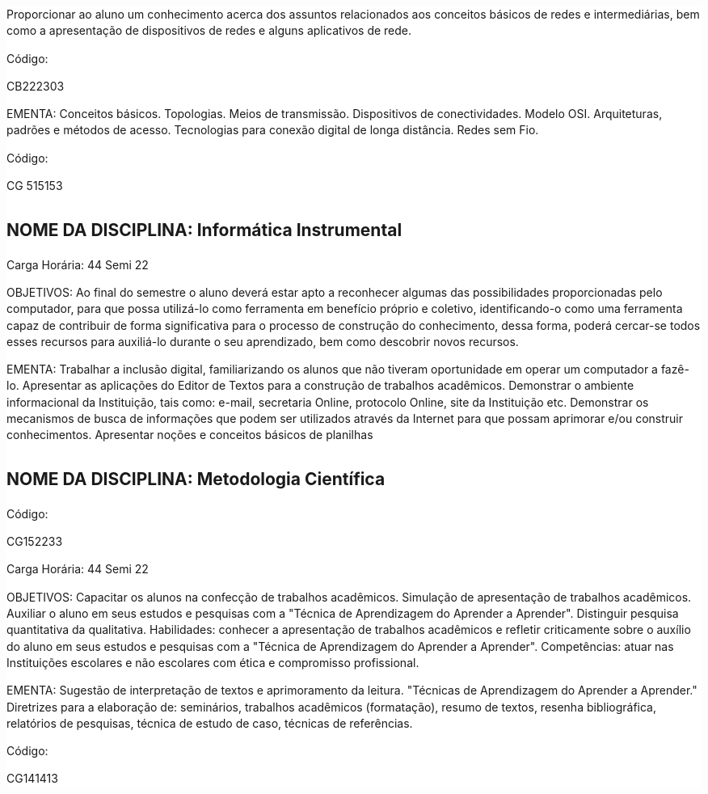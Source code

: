 Proporcionar  ao  aluno  um  conhecimento  acerca  dos  assuntos  relacionados  aos  conceitos básicos de redes e intermediárias, bem como a apresentação de dispositivos de redes e alguns aplicativos de rede.

Código:

CB222303

EMENTA: Conceitos básicos. Topologias. Meios de transmissão. Dispositivos de conectividades. Modelo  OSI.  Arquiteturas,  padrões  e  métodos  de  acesso.  Tecnologias  para  conexão  digital  de longa distância. Redes sem Fio.

Código:

CG 515153

## NOME DA DISCIPLINA: Informática Instrumental

Carga Horária: 44 Semi 22

OBJETIVOS: Ao  final  do  semestre  o  aluno  deverá  estar  apto  a  reconhecer  algumas  das possibilidades  proporcionadas  pelo  computador,  para  que  possa  utilizá-lo  como  ferramenta  em benefício  próprio  e  coletivo,  identificando-o  como  uma  ferramenta  capaz  de  contribuir  de  forma significativa para o processo de construção do conhecimento, dessa forma, poderá cercar-se todos esses recursos para auxiliá-lo durante o seu aprendizado, bem como descobrir novos recursos.

EMENTA: Trabalhar a inclusão digital, familiarizando os alunos que não tiveram oportunidade em operar um computador a fazê-lo. Apresentar as aplicações do Editor de Textos para a construção de trabalhos acadêmicos. Demonstrar o ambiente informacional da Instituição, tais como: e-mail, secretaria Online, protocolo Online, site da Instituição etc. Demonstrar os mecanismos de busca de informações  que  podem  ser  utilizados  através  da  Internet  para  que  possam  aprimorar  e/ou construir conhecimentos. Apresentar noções e conceitos básicos de planilhas

## NOME DA DISCIPLINA: Metodologia Científica

Código:

CG152233

Carga Horária: 44 Semi 22

OBJETIVOS: Capacitar os alunos na confecção  de trabalhos acadêmicos.  Simulação  de apresentação  de  trabalhos  acadêmicos.  Auxiliar  o  aluno  em  seus  estudos  e  pesquisas  com  a "Técnica de Aprendizagem do Aprender a Aprender". Distinguir pesquisa quantitativa da qualitativa. Habilidades:  conhecer  a  apresentação  de  trabalhos  acadêmicos  e  refletir  criticamente  sobre  o auxílio do aluno em seus estudos e pesquisas com a "Técnica de Aprendizagem do Aprender a Aprender". Competências: atuar nas Instituições escolares e não escolares com  ética e compromisso profissional.

EMENTA: Sugestão  de  interpretação  de  textos  e  aprimoramento  da  leitura.  "Técnicas  de Aprendizagem do Aprender a Aprender." Diretrizes  para  a  elaboração  de:  seminários,  trabalhos acadêmicos (formatação), resumo de textos, resenha bibliográfica, relatórios de pesquisas, técnica de estudo de caso, técnicas de referências.

Código:

CG141413
